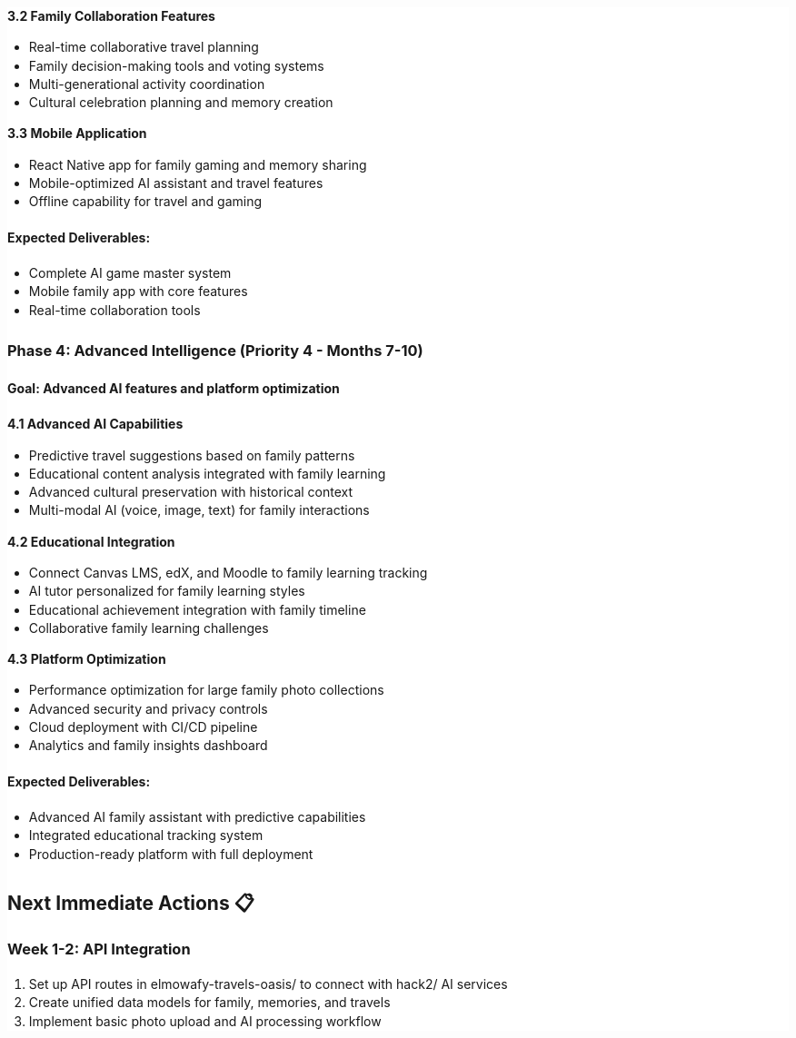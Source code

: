 **3.2 Family Collaboration Features**
- Real-time collaborative travel planning
- Family decision-making tools and voting systems
- Multi-generational activity coordination
- Cultural celebration planning and memory creation

**3.3 Mobile Application**
- React Native app for family gaming and memory sharing
- Mobile-optimized AI assistant and travel features
- Offline capability for travel and gaming

#### **Expected Deliverables:**
- Complete AI game master system
- Mobile family app with core features
- Real-time collaboration tools

### **Phase 4: Advanced Intelligence (Priority 4 - Months 7-10)**

#### **Goal**: Advanced AI features and platform optimization

**4.1 Advanced AI Capabilities**
- Predictive travel suggestions based on family patterns
- Educational content analysis integrated with family learning
- Advanced cultural preservation with historical context
- Multi-modal AI (voice, image, text) for family interactions

**4.2 Educational Integration**
- Connect Canvas LMS, edX, and Moodle to family learning tracking
- AI tutor personalized for family learning styles
- Educational achievement integration with family timeline
- Collaborative family learning challenges

**4.3 Platform Optimization**
- Performance optimization for large family photo collections
- Advanced security and privacy controls
- Cloud deployment with CI/CD pipeline
- Analytics and family insights dashboard

#### **Expected Deliverables:**
- Advanced AI family assistant with predictive capabilities
- Integrated educational tracking system
- Production-ready platform with full deployment

## Next Immediate Actions 📋

### **Week 1-2: API Integration**
1. Set up API routes in elmowafy-travels-oasis/ to connect with hack2/ AI services
2. Create unified data models for family, memories, and travels
3. Implement basic photo upload and AI processing workflow
